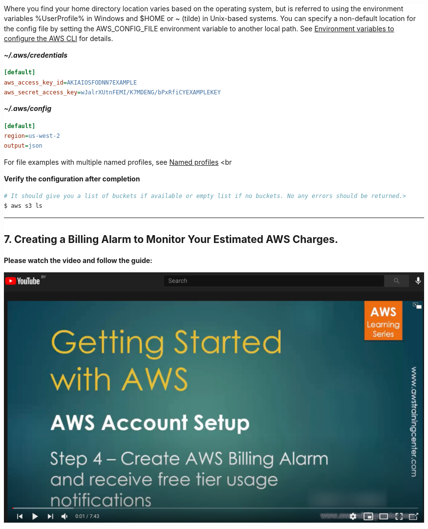 
Where you find your home directory location varies based on the operating system, but is referred to using the environment variables %UserProfile% in Windows and $HOME or ~ (tilde) in Unix-based systems. 
You can specify a non-default location for the config file by setting the AWS_CONFIG_FILE environment variable to another local path. See [Environment variables to configure the AWS CLI](https://docs.aws.amazon.com/cli/latest/userguide/cli-configure-envvars.html) for details. <br>

***~/.aws/credentials***
```ini
[default]
aws_access_key_id=AKIAIOSFODNN7EXAMPLE
aws_secret_access_key=wJalrXUtnFEMI/K7MDENG/bPxRfiCYEXAMPLEKEY
```

***~/.aws/config***
```ini
[default]
region=us-west-2
output=json
```

For file examples with multiple named profiles, see [Named profiles](https://docs.aws.amazon.com/cli/latest/userguide/cli-configure-profiles.html) <br

**Verify the configuration after completion**
```sh
# It should give you a list of buckets if available or empty list if no buckets. No any errors should be returned.>
$ aws s3 ls
```

---
## 7. Creating a Billing Alarm to Monitor Your Estimated AWS Charges.

**Please watch the video and follow the guide:**

[![](images/create_billing_alert_youtube.png)](https://youtu.be/p3i4NSCVTT4?list=RDCMUC1Yf7IBfhSNFTIyb7v83o_g)
